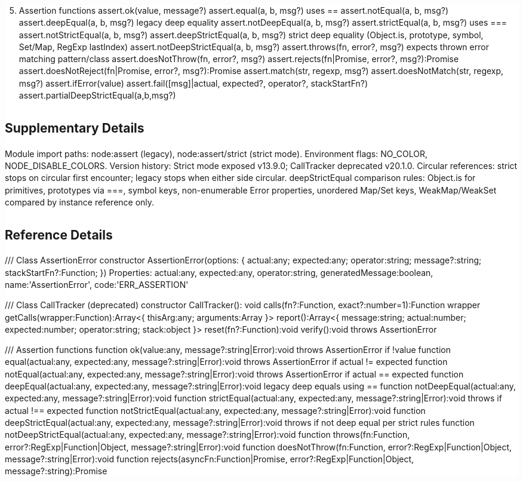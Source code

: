 5. Assertion functions
assert.ok(value, message?)
assert.equal(a, b, msg?) uses ==
assert.notEqual(a, b, msg?)
assert.deepEqual(a, b, msg?) legacy deep equality
assert.notDeepEqual(a, b, msg?)
assert.strictEqual(a, b, msg?) uses ===
assert.notStrictEqual(a, b, msg?)
assert.deepStrictEqual(a, b, msg?) strict deep equality (Object.is, prototype, symbol, Set/Map, RegExp lastIndex)
assert.notDeepStrictEqual(a, b, msg?)
assert.throws(fn, error?, msg?) expects thrown error matching pattern/class
assert.doesNotThrow(fn, error?, msg?)
assert.rejects(fn|Promise, error?, msg?):Promise<void>
assert.doesNotReject(fn|Promise, error?, msg?):Promise<void>
assert.match(str, regexp, msg?)
assert.doesNotMatch(str, regexp, msg?)
assert.ifError(value)
assert.fail([msg]|actual, expected?, operator?, stackStartFn?)
assert.partialDeepStrictEqual(a,b,msg?)

## Supplementary Details
Module import paths: node:assert (legacy), node:assert/strict (strict mode). Environment flags: NO_COLOR, NODE_DISABLE_COLORS. Version history: Strict mode exposed v13.9.0; CallTracker deprecated v20.1.0. Circular references: strict stops on circular first encounter; legacy stops when either side circular. deepStrictEqual comparison rules: Object.is for primitives, prototypes via ===, symbol keys, non-enumerable Error properties, unordered Map/Set keys, WeakMap/WeakSet compared by instance reference only.


## Reference Details
/// Class AssertionError
constructor AssertionError(options: { actual:any; expected:any; operator:string; message?:string; stackStartFn?:Function; })
Properties: actual:any, expected:any, operator:string, generatedMessage:boolean, name:'AssertionError', code:'ERR_ASSERTION'

/// Class CallTracker (deprecated)
constructor CallTracker(): void
calls(fn?:Function, exact?:number=1):Function wrapper
getCalls(wrapper:Function):Array<{ thisArg:any; arguments:Array<any> }>
report():Array<{ message:string; actual:number; expected:number; operator:string; stack:object }>
reset(fn?:Function):void
verify():void throws AssertionError

/// Assertion functions
function ok(value:any, message?:string|Error):void throws AssertionError if !value
function equal(actual:any, expected:any, message?:string|Error):void throws AssertionError if actual != expected
function notEqual(actual:any, expected:any, message?:string|Error):void throws AssertionError if actual == expected
function deepEqual(actual:any, expected:any, message?:string|Error):void legacy deep equals using ==
function notDeepEqual(actual:any, expected:any, message?:string|Error):void
function strictEqual(actual:any, expected:any, message?:string|Error):void throws if actual !== expected
function notStrictEqual(actual:any, expected:any, message?:string|Error):void
function deepStrictEqual(actual:any, expected:any, message?:string|Error):void throws if not deep equal per strict rules
function notDeepStrictEqual(actual:any, expected:any, message?:string|Error):void
function throws(fn:Function, error?:RegExp|Function|Object, message?:string|Error):void
function doesNotThrow(fn:Function, error?:RegExp|Function|Object, message?:string|Error):void
function rejects(asyncFn:Function|Promise<any>, error?:RegExp|Function|Object, message?:string):Promise<void>